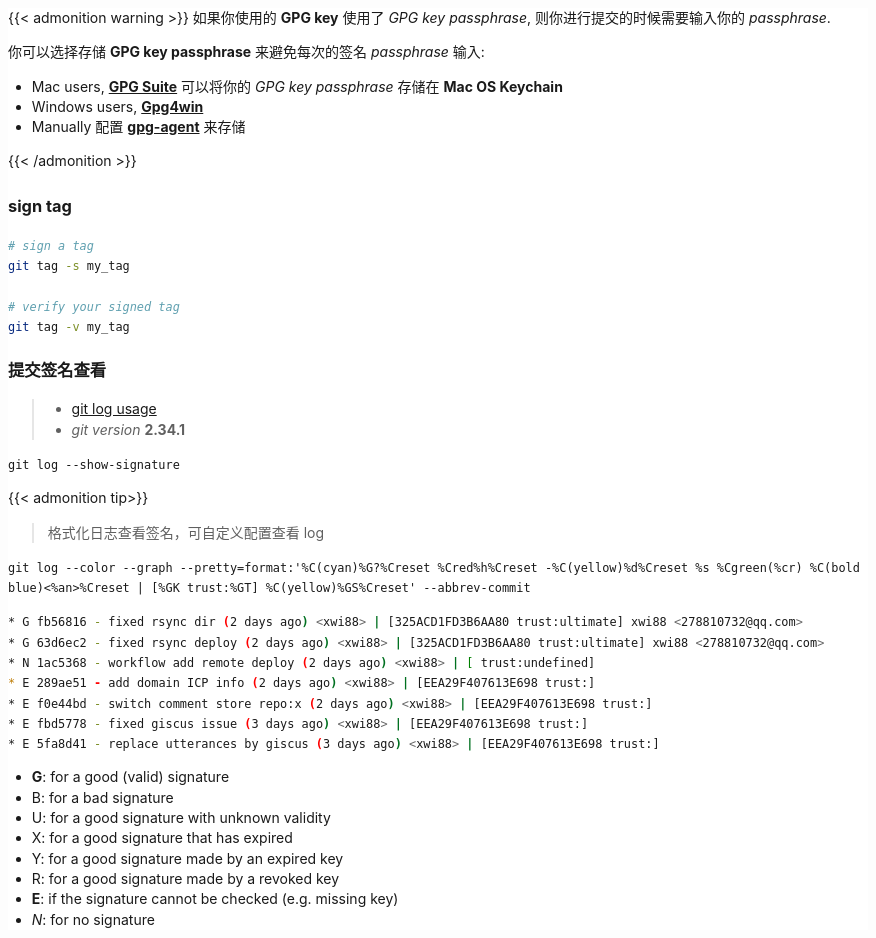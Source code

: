 {{< admonition warning >}}
如果你使用的 **GPG key** 使用了 *GPG key passphrase*, 则你进行提交的时候需要输入你的 *passphrase*.

你可以选择存储 **GPG key passphrase** 来避免每次的签名 *passphrase* 输入:

- Mac users, **[GPG Suite](https://gpgtools.org/)** 可以将你的 *GPG key passphrase* 存储在 **Mac OS Keychain**
- Windows users, **[Gpg4win](https://www.gpg4win.org/)**
- Manually 配置 **[gpg-agent](http://linux.die.net/man/1/gpg-agent)** 来存储

{{< /admonition >}}

### sign tag

```bash
# sign a tag
git tag -s my_tag

# verify your signed tag 
git tag -v my_tag
```

### 提交签名查看

>- [git log usage](https://www.git-scm.com/docs/git-log)
>- *git version* **2.34.1**

`git log --show-signature`

{{< admonition tip>}}

> 格式化日志查看签名，可自定义配置查看 log

`git log --color --graph --pretty=format:'%C(cyan)%G?%Creset %Cred%h%Creset -%C(yellow)%d%Creset %s %Cgreen(%cr) %C(bold blue)<%an>%Creset | [%GK trust:%GT] %C(yellow)%GS%Creset' --abbrev-commit`

```bash
* G fb56816 - fixed rsync dir (2 days ago) <xwi88> | [325ACD1FD3B6AA80 trust:ultimate] xwi88 <278810732@qq.com>
* G 63d6ec2 - fixed rsync deploy (2 days ago) <xwi88> | [325ACD1FD3B6AA80 trust:ultimate] xwi88 <278810732@qq.com>
* N 1ac5368 - workflow add remote deploy (2 days ago) <xwi88> | [ trust:undefined]
* E 289ae51 - add domain ICP info (2 days ago) <xwi88> | [EEA29F407613E698 trust:]
* E f0e44bd - switch comment store repo:x (2 days ago) <xwi88> | [EEA29F407613E698 trust:]
* E fbd5778 - fixed giscus issue (3 days ago) <xwi88> | [EEA29F407613E698 trust:]
* E 5fa8d41 - replace utterances by giscus (3 days ago) <xwi88> | [EEA29F407613E698 trust:]
```

- **G**: for a good (valid) signature
- B: for a bad signature
- U: for a good signature with unknown validity
- X: for a good signature that has expired
- Y: for a good signature made by an expired key
- R: for a good signature made by a revoked key
- **E**: if the signature cannot be checked (e.g. missing key)
- *N*: for no signature
